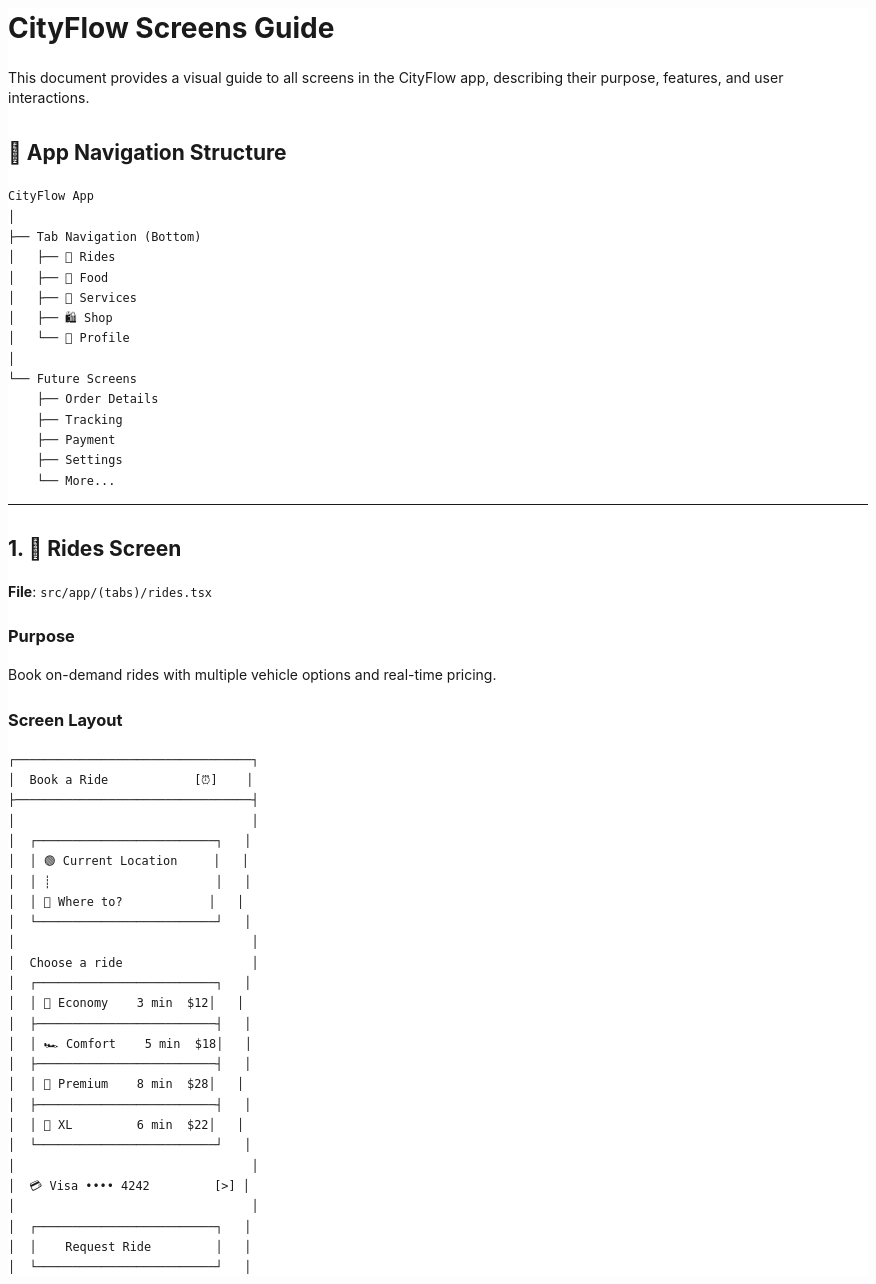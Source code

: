 # CityFlow Screens Guide

This document provides a visual guide to all screens in the CityFlow app, describing their purpose, features, and user interactions.

## 📱 App Navigation Structure

```
CityFlow App
│
├── Tab Navigation (Bottom)
│   ├── 🚗 Rides
│   ├── 🍔 Food
│   ├── 🔧 Services
│   ├── 🛍️ Shop
│   └── 👤 Profile
│
└── Future Screens
    ├── Order Details
    ├── Tracking
    ├── Payment
    ├── Settings
    └── More...
```

---

## 1. 🚗 Rides Screen

**File**: `src/app/(tabs)/rides.tsx`

### Purpose
Book on-demand rides with multiple vehicle options and real-time pricing.

### Screen Layout

```
┌─────────────────────────────────┐
│  Book a Ride            [⏰]    │
├─────────────────────────────────┤
│                                 │
│  ┌─────────────────────────┐   │
│  │ 🟢 Current Location     │   │
│  │ ┊                       │   │
│  │ 🔴 Where to?            │   │
│  └─────────────────────────┘   │
│                                 │
│  Choose a ride                  │
│  ┌─────────────────────────┐   │
│  │ 🚗 Economy    3 min  $12│   │
│  ├─────────────────────────┤   │
│  │ 🏎️ Comfort    5 min  $18│   │
│  ├─────────────────────────┤   │
│  │ 💎 Premium    8 min  $28│   │
│  ├─────────────────────────┤   │
│  │ 🚐 XL         6 min  $22│   │
│  └─────────────────────────┘   │
│                                 │
│  💳 Visa •••• 4242         [>] │
│                                 │
│  ┌─────────────────────────┐   │
│  │    Request Ride         │   │
│  └─────────────────────────┘   │
```